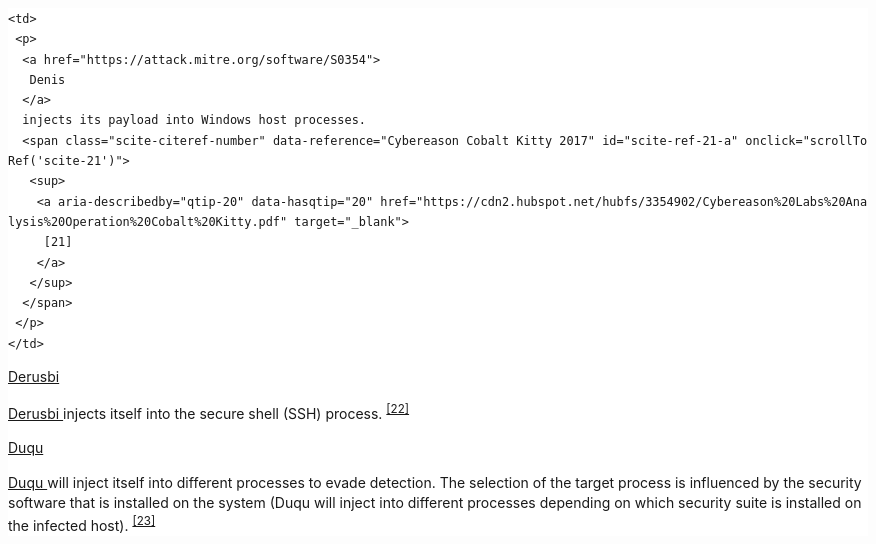     <td>
     <p>
      <a href="https://attack.mitre.org/software/S0354">
       Denis
      </a>
      injects its payload into Windows host processes.
      <span class="scite-citeref-number" data-reference="Cybereason Cobalt Kitty 2017" id="scite-ref-21-a" onclick="scrollToRef('scite-21')">
       <sup>
        <a aria-describedby="qtip-20" data-hasqtip="20" href="https://cdn2.hubspot.net/hubfs/3354902/Cybereason%20Labs%20Analysis%20Operation%20Cobalt%20Kitty.pdf" target="_blank">
         [21]
        </a>
       </sup>
      </span>
     </p>
    </td>
   </tr>
   <tr>
    <td>
     <a href="https://attack.mitre.org/software/S0021">
      Derusbi
     </a>
    </td>
    <td>
     <p>
      <a href="https://attack.mitre.org/software/S0021">
       Derusbi
      </a>
      injects itself into the secure shell (SSH) process.
      <span class="scite-citeref-number" data-reference="Airbus Derusbi 2015" id="scite-ref-22-a" onclick="scrollToRef('scite-22')">
       <sup>
        <a aria-describedby="qtip-21" data-hasqtip="21" href="http://blog.airbuscybersecurity.com/post/2015/11/Newcomers-in-the-Derusbi-family" target="_blank">
         [22]
        </a>
       </sup>
      </span>
     </p>
    </td>
   </tr>
   <tr>
    <td>
     <a href="https://attack.mitre.org/software/S0038">
      Duqu
     </a>
    </td>
    <td>
     <p>
      <a href="https://attack.mitre.org/software/S0038">
       Duqu
      </a>
      will inject itself into different processes to evade detection. The selection of the target process is influenced by the security software that is installed on the system (Duqu will inject into different processes depending on which security suite is installed on the infected host).
      <span class="scite-citeref-number" data-reference="Symantec W32.Duqu" id="scite-ref-23-a" onclick="scrollToRef('scite-23')">
       <sup>
        <a aria-describedby="qtip-22" data-hasqtip="22" href="https://www.symantec.com/content/en/us/enterprise/media/security_response/whitepapers/w32_duqu_the_precursor_to_the_next_stuxnet.pdf" target="_blank">
         [23]
        </a>